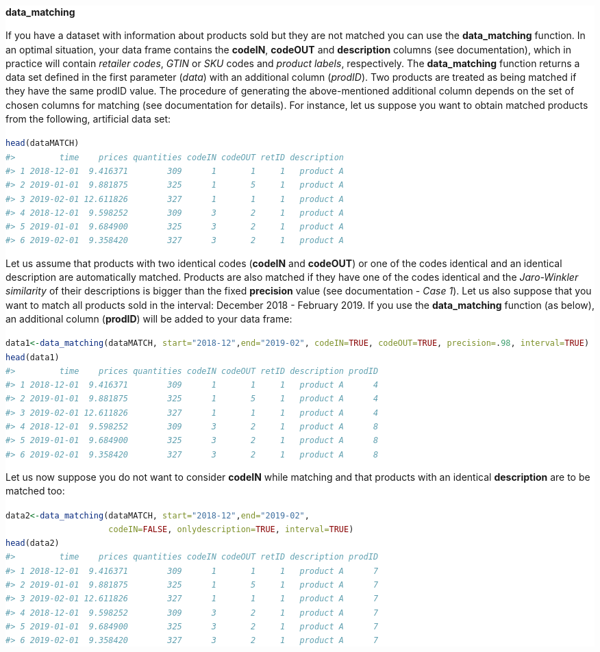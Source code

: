 **data\_matching**

If you have a dataset with information about products sold but they are not matched you can use the **data\_matching** function. In an optimal situation, your data frame contains the **codeIN**, **codeOUT** and **description** columns (see documentation), which in practice will contain *retailer codes*, *GTIN* or *SKU* codes and *product labels*, respectively. The **data\_matching** function returns a data set defined in the first parameter (*data*) with an additional column (*prodID*). Two products are treated as being matched if they have the same prodID value. The procedure of generating the above-mentioned additional column depends on the set of chosen columns for matching (see documentation for details). For instance, let us suppose you want to obtain matched products from the following, artificial data set:

``` r
head(dataMATCH)
#>         time    prices quantities codeIN codeOUT retID description
#> 1 2018-12-01  9.416371        309      1       1     1   product A
#> 2 2019-01-01  9.881875        325      1       5     1   product A
#> 3 2019-02-01 12.611826        327      1       1     1   product A
#> 4 2018-12-01  9.598252        309      3       2     1   product A
#> 5 2019-01-01  9.684900        325      3       2     1   product A
#> 6 2019-02-01  9.358420        327      3       2     1   product A
```

Let us assume that products with two identical codes (**codeIN** and **codeOUT**) or one of the codes identical and an identical description are automatically matched. Products are also matched if they have one of the codes identical and the *Jaro-Winkler similarity* of their descriptions is bigger than the fixed **precision** value (see documentation - *Case 1*). Let us also suppose that you want to match all products sold in the interval: December 2018 - February 2019. If you use the **data\_matching** function (as below), an additional column (**prodID**) will be added to your data frame:

``` r
data1<-data_matching(dataMATCH, start="2018-12",end="2019-02", codeIN=TRUE, codeOUT=TRUE, precision=.98, interval=TRUE)
head(data1)
#>         time    prices quantities codeIN codeOUT retID description prodID
#> 1 2018-12-01  9.416371        309      1       1     1   product A      4
#> 2 2019-01-01  9.881875        325      1       5     1   product A      4
#> 3 2019-02-01 12.611826        327      1       1     1   product A      4
#> 4 2018-12-01  9.598252        309      3       2     1   product A      8
#> 5 2019-01-01  9.684900        325      3       2     1   product A      8
#> 6 2019-02-01  9.358420        327      3       2     1   product A      8
```

Let us now suppose you do not want to consider **codeIN** while matching and that products with an identical **description** are to be matched too:

``` r
data2<-data_matching(dataMATCH, start="2018-12",end="2019-02", 
                     codeIN=FALSE, onlydescription=TRUE, interval=TRUE)
head(data2)
#>         time    prices quantities codeIN codeOUT retID description prodID
#> 1 2018-12-01  9.416371        309      1       1     1   product A      7
#> 2 2019-01-01  9.881875        325      1       5     1   product A      7
#> 3 2019-02-01 12.611826        327      1       1     1   product A      7
#> 4 2018-12-01  9.598252        309      3       2     1   product A      7
#> 5 2019-01-01  9.684900        325      3       2     1   product A      7
#> 6 2019-02-01  9.358420        327      3       2     1   product A      7
```
